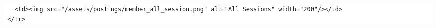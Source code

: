        <td><img src="/assets/postings/member_all_session.png" alt="All Sessions" width="200"/></td>
     </tr>
   </table>
